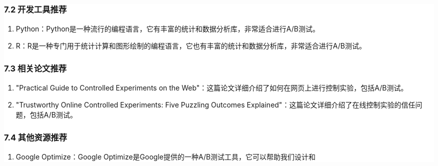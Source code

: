 ### 7.2 开发工具推荐
1. Python：Python是一种流行的编程语言，它有丰富的统计和数据分析库，非常适合进行A/B测试。

2. R：R是一种专门用于统计计算和图形绘制的编程语言，它也有丰富的统计和数据分析库，非常适合进行A/B测试。

### 7.3 相关论文推荐
1. "Practical Guide to Controlled Experiments on the Web"：这篇论文详细介绍了如何在网页上进行控制实验，包括A/B测试。

2. "Trustworthy Online Controlled Experiments: Five Puzzling Outcomes Explained"：这篇论文详细介绍了在线控制实验的信任问题，包括A/B测试。

### 7.4 其他资源推荐
1. Google Optimize：Google Optimize是Google提供的一种A/B测试工具，它可以帮助我们设计和